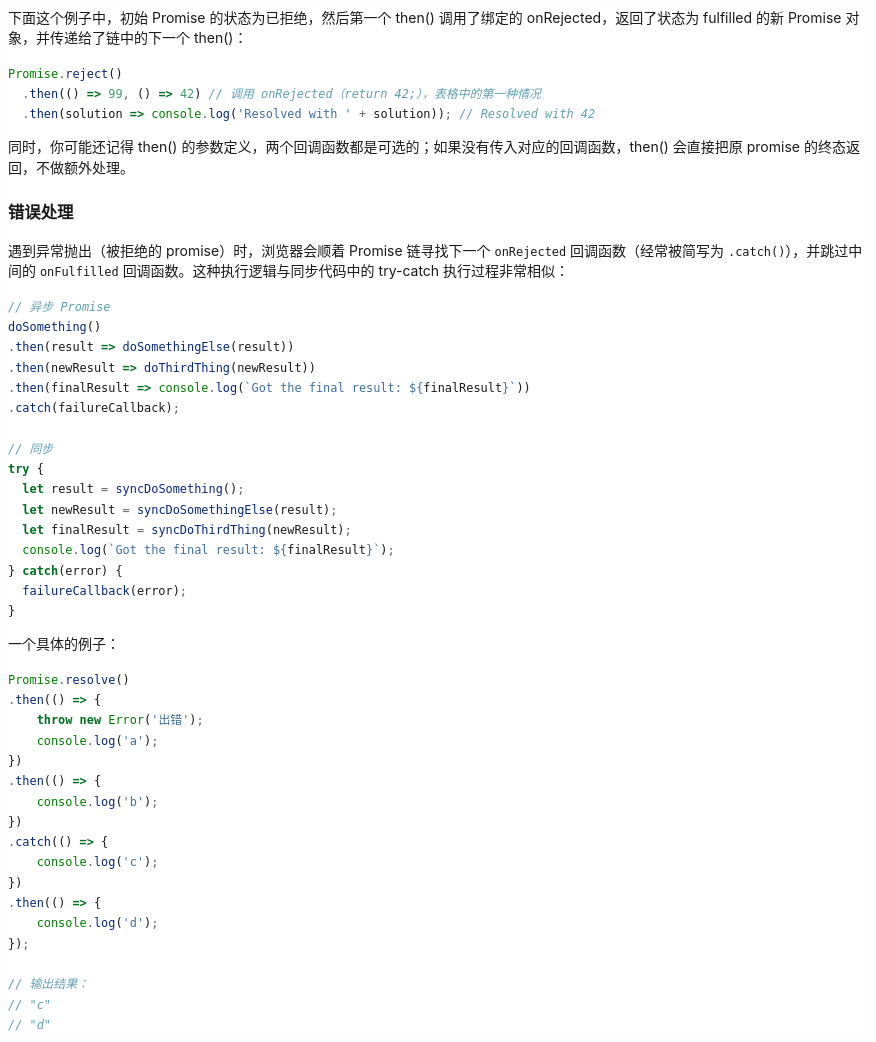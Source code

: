 下面这个例子中，初始 Promise 的状态为已拒绝，然后第一个 then() 调用了绑定的 onRejected，返回了状态为 fulfilled 的新 Promise 对象，并传递给了链中的下一个 then()：

```js
Promise.reject()
  .then(() => 99, () => 42) // 调用 onRejected（return 42;），表格中的第一种情况
  .then(solution => console.log('Resolved with ' + solution)); // Resolved with 42
```

同时，你可能还记得 then() 的参数定义，两个回调函数都是可选的；如果没有传入对应的回调函数，then() 会直接把原 promise 的终态返回，不做额外处理。

### 错误处理

遇到异常抛出（被拒绝的 promise）时，浏览器会顺着 Promise 链寻找下一个 `onRejected` 回调函数（经常被简写为 `.catch()`），并跳过中间的 `onFulfilled` 回调函数。这种执行逻辑与同步代码中的 try-catch 执行过程非常相似：

```js
// 异步 Promise
doSomething()
.then(result => doSomethingElse(result))
.then(newResult => doThirdThing(newResult))
.then(finalResult => console.log(`Got the final result: ${finalResult}`))
.catch(failureCallback);

// 同步
try {
  let result = syncDoSomething();
  let newResult = syncDoSomethingElse(result);
  let finalResult = syncDoThirdThing(newResult);
  console.log(`Got the final result: ${finalResult}`);
} catch(error) {
  failureCallback(error);
}
```

一个具体的例子：

```js
Promise.resolve()
.then(() => {
    throw new Error('出错');
    console.log('a');
})
.then(() => {
    console.log('b');
})
.catch(() => {
    console.log('c');
})
.then(() => {
    console.log('d');
});

// 输出结果：
// "c"
// "d"
```
